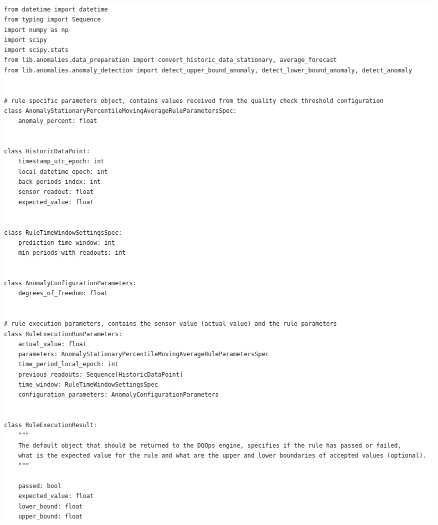     from datetime import datetime
    from typing import Sequence
    import numpy as np
    import scipy
    import scipy.stats
    from lib.anomalies.data_preparation import convert_historic_data_stationary, average_forecast
    from lib.anomalies.anomaly_detection import detect_upper_bound_anomaly, detect_lower_bound_anomaly, detect_anomaly
    
    
    # rule specific parameters object, contains values received from the quality check threshold configuration
    class AnomalyStationaryPercentileMovingAverageRuleParametersSpec:
        anomaly_percent: float
    
    
    class HistoricDataPoint:
        timestamp_utc_epoch: int
        local_datetime_epoch: int
        back_periods_index: int
        sensor_readout: float
        expected_value: float
    
    
    class RuleTimeWindowSettingsSpec:
        prediction_time_window: int
        min_periods_with_readouts: int
    
    
    class AnomalyConfigurationParameters:
        degrees_of_freedom: float
    
    
    # rule execution parameters, contains the sensor value (actual_value) and the rule parameters
    class RuleExecutionRunParameters:
        actual_value: float
        parameters: AnomalyStationaryPercentileMovingAverageRuleParametersSpec
        time_period_local_epoch: int
        previous_readouts: Sequence[HistoricDataPoint]
        time_window: RuleTimeWindowSettingsSpec
        configuration_parameters: AnomalyConfigurationParameters
    
    
    class RuleExecutionResult:
        """
        The default object that should be returned to the DQOps engine, specifies if the rule has passed or failed,
        what is the expected value for the rule and what are the upper and lower boundaries of accepted values (optional).
        """
    
        passed: bool
        expected_value: float
        lower_bound: float
        upper_bound: float
    